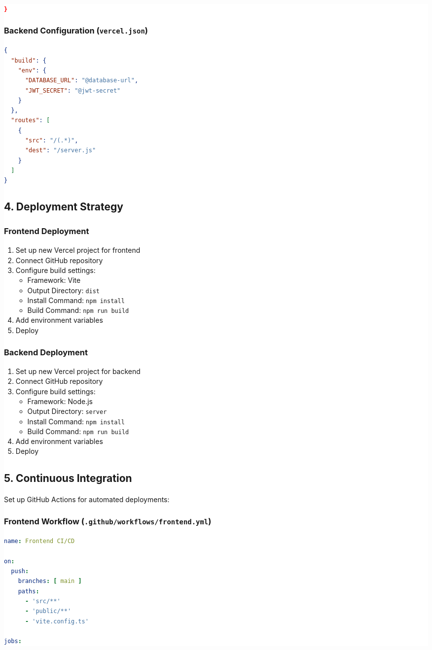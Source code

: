 ```json
}
```

### Backend Configuration (`vercel.json`)
```json
{
  "build": {
    "env": {
      "DATABASE_URL": "@database-url",
      "JWT_SECRET": "@jwt-secret"
    }
  },
  "routes": [
    {
      "src": "/(.*)",
      "dest": "/server.js"
    }
  ]
}
```

## 4. Deployment Strategy

### Frontend Deployment
1. Set up new Vercel project for frontend
2. Connect GitHub repository
3. Configure build settings:
   - Framework: Vite
   - Output Directory: `dist`
   - Install Command: `npm install`
   - Build Command: `npm run build`
4. Add environment variables
5. Deploy

### Backend Deployment
1. Set up new Vercel project for backend
2. Connect GitHub repository
3. Configure build settings:
   - Framework: Node.js
   - Output Directory: `server`
   - Install Command: `npm install`
   - Build Command: `npm run build`
4. Add environment variables
5. Deploy

## 5. Continuous Integration
Set up GitHub Actions for automated deployments:

### Frontend Workflow (`.github/workflows/frontend.yml`)
```yaml
name: Frontend CI/CD

on:
  push:
    branches: [ main ]
    paths:
      - 'src/**'
      - 'public/**'
      - 'vite.config.ts'

jobs:
```
